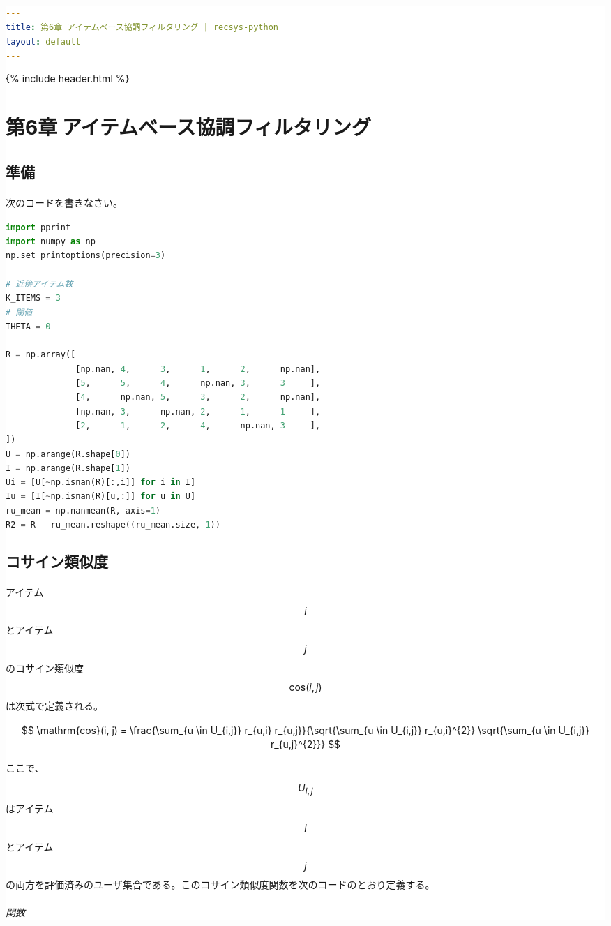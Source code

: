 ```yaml
---
title: 第6章 アイテムベース協調フィルタリング | recsys-python
layout: default
---
```


{% include header.html %}

# 第6章 アイテムベース協調フィルタリング

## 準備
次のコードを書きなさい。

```python
import pprint
import numpy as np
np.set_printoptions(precision=3)

# 近傍アイテム数
K_ITEMS = 3
# 閾値
THETA = 0

R = np.array([
              [np.nan, 4,      3,      1,      2,      np.nan],
              [5,      5,      4,      np.nan, 3,      3     ],
              [4,      np.nan, 5,      3,      2,      np.nan],
              [np.nan, 3,      np.nan, 2,      1,      1     ],
              [2,      1,      2,      4,      np.nan, 3     ],
])
U = np.arange(R.shape[0])
I = np.arange(R.shape[1])
Ui = [U[~np.isnan(R)[:,i]] for i in I]
Iu = [I[~np.isnan(R)[u,:]] for u in U]
ru_mean = np.nanmean(R, axis=1)
R2 = R - ru_mean.reshape((ru_mean.size, 1))
```

## コサイン類似度
アイテム$$i$$とアイテム$$j$$のコサイン類似度$$\mathrm{cos}(i, j)$$は次式で定義される。

$$
\mathrm{cos}(i, j) = \frac{\sum_{u \in U_{i,j}} r_{u,i} r_{u,j}}{\sqrt{\sum_{u \in U_{i,j}} r_{u,i}^{2}} \sqrt{\sum_{u \in U_{i,j}} r_{u,j}^{2}}}
$$

ここで、$$U_{i,j}$$はアイテム$$i$$とアイテム$$j$$の両方を評価済みのユーザ集合である。このコサイン類似度関数を次のコードのとおり定義する。

###### 関数
